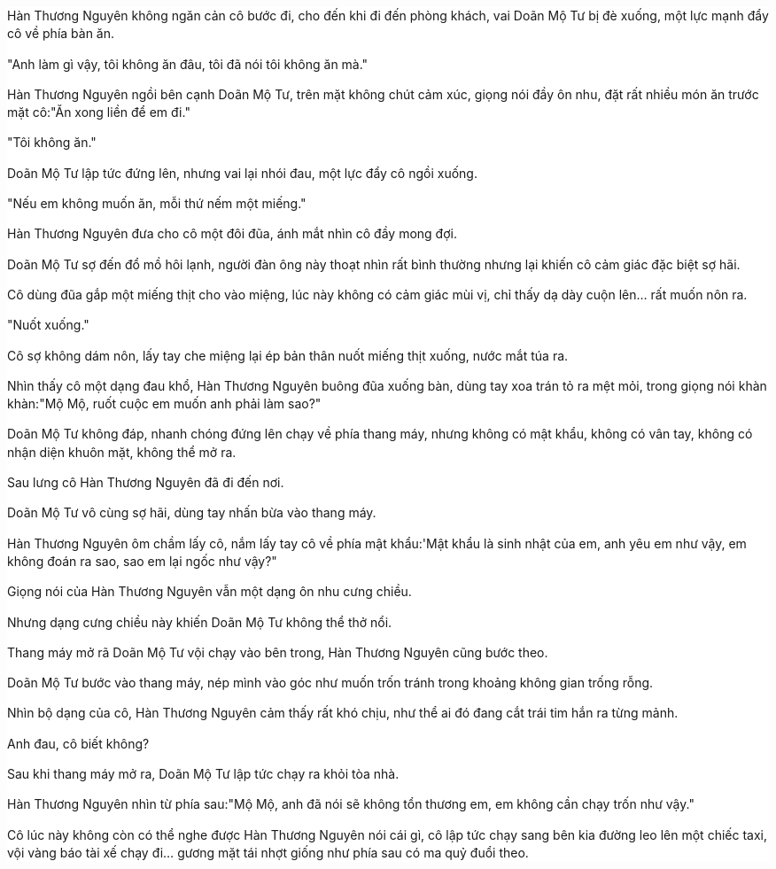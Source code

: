 Hàn Thương Nguyên không ngăn cản cô bước đi, cho đến khi đi đến phòng khách, vai Doãn Mộ Tư bị đè xuống, một lực mạnh đẩy cô về phía bàn ăn.

"Anh làm gì vậy, tôi không ăn đâu, tôi đã nói tôi không ăn mà."

Hàn Thương Nguyên ngồi bên cạnh Doãn Mộ Tư, trên mặt không chút cảm xúc, giọng nói đầy ôn nhu, đặt rất nhiều món ăn trước mặt cô:"Ăn xong liền để em đi."

"Tôi không ăn."

Doãn Mộ Tư lập tức đứng lên, nhưng vai lại nhói đau, một lực đẩy cô ngồi xuống.

"Nếu em không muốn ăn, mỗi thứ nếm một miếng."

Hàn Thương Nguyên đưa cho cô một đôi đũa, ánh mắt nhìn cô đầy mong đợi.

Doãn Mộ Tư sợ đến đổ mồ hôi lạnh, người đàn ông này thoạt nhìn rất bình thường nhưng lại khiến cô cảm giác đặc biệt sợ hãi.

Cô dùng đũa gắp một miếng thịt cho vào miệng, lúc này không có cảm giác mùi vị, chỉ thấy dạ dày cuộn lên… rất muốn nôn ra.

"Nuốt xuống."

Cô sợ không dám nôn, lấy tay che miệng lại ép bản thân nuốt miếng thịt xuống, nước mắt túa ra.

Nhìn thấy cô một dạng đau khổ, Hàn Thương Nguyên buông đũa xuống bàn, dùng tay xoa trán tỏ ra mệt mỏi, trong giọng nói khàn khàn:"Mộ Mộ, ruốt cuộc em muốn anh phải làm sao?"

Doãn Mộ Tư không đáp, nhanh chóng đứng lên chạy về phía thang máy, nhưng không có mật khẩu, không có vân tay, không có nhận diện khuôn mặt, không thể mở ra.

Sau lưng cô Hàn Thương Nguyên đã đi đến nơi.

Doãn Mộ Tư vô cùng sợ hãi, dùng tay nhấn bừa vào thang máy.

Hàn Thương Nguyên ôm chầm lấy cô, nắm lấy tay cô về phía mật khẩu:'Mật khẩu là sinh nhật của em, anh yêu em như vậy, em không đoán ra sao, sao em lại ngốc như vậy?"

Giọng nói của Hàn Thương Nguyên vẫn một dạng ôn nhu cưng chiều.

Nhưng dạng cưng chiều này khiến Doãn Mộ Tư không thể thở nổi.

Thang máy mở rã Doãn Mộ Tư vội chạy vào bên trong, Hàn Thương Nguyên cũng bước theo.

Doãn Mộ Tư bước vào thang máy, nép mình vào góc như muốn trốn tránh trong khoảng không gian trống rỗng.

Nhìn bộ dạng của cô, Hàn Thương Nguyên cảm thấy rất khó chịu, như thể ai đó đang cắt trái tim hắn ra từng mảnh.

Anh đau, cô biết không?

Sau khi thang máy mở ra, Doãn Mộ Tư lập tức chạy ra khỏi tòa nhà.

Hàn Thương Nguyên nhìn từ phía sau:"Mộ Mộ, anh đã nói sẽ không tổn thương em, em không cần chạy trốn như vậy."

Cô lúc này không còn có thể nghe được Hàn Thương Nguyên nói cái gì, cô lập tức chạy sang bên kia đường leo lên một chiếc taxi, vội vàng báo tài xế chạy đi… gương mặt tái nhợt giống như phía sau có ma quỷ đuổi theo.

